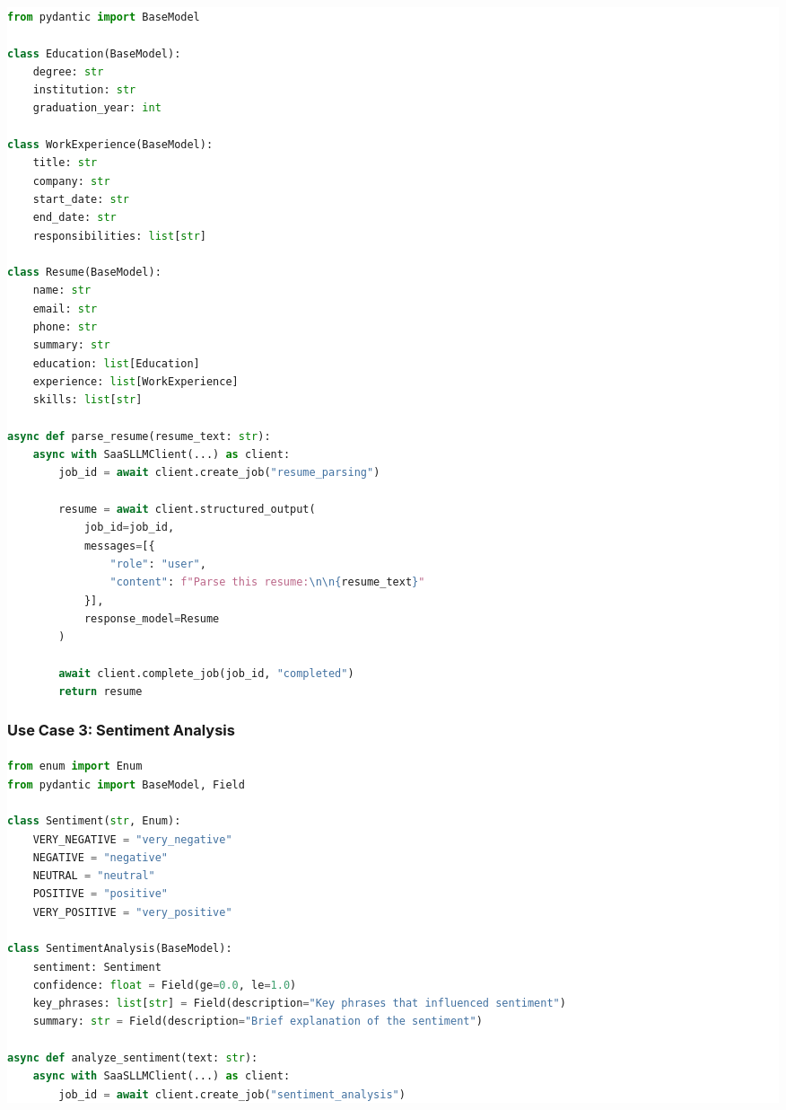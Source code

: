 ```python
from pydantic import BaseModel

class Education(BaseModel):
    degree: str
    institution: str
    graduation_year: int

class WorkExperience(BaseModel):
    title: str
    company: str
    start_date: str
    end_date: str
    responsibilities: list[str]

class Resume(BaseModel):
    name: str
    email: str
    phone: str
    summary: str
    education: list[Education]
    experience: list[WorkExperience]
    skills: list[str]

async def parse_resume(resume_text: str):
    async with SaaSLLMClient(...) as client:
        job_id = await client.create_job("resume_parsing")

        resume = await client.structured_output(
            job_id=job_id,
            messages=[{
                "role": "user",
                "content": f"Parse this resume:\n\n{resume_text}"
            }],
            response_model=Resume
        )

        await client.complete_job(job_id, "completed")
        return resume
```

### Use Case 3: Sentiment Analysis

```python
from enum import Enum
from pydantic import BaseModel, Field

class Sentiment(str, Enum):
    VERY_NEGATIVE = "very_negative"
    NEGATIVE = "negative"
    NEUTRAL = "neutral"
    POSITIVE = "positive"
    VERY_POSITIVE = "very_positive"

class SentimentAnalysis(BaseModel):
    sentiment: Sentiment
    confidence: float = Field(ge=0.0, le=1.0)
    key_phrases: list[str] = Field(description="Key phrases that influenced sentiment")
    summary: str = Field(description="Brief explanation of the sentiment")

async def analyze_sentiment(text: str):
    async with SaaSLLMClient(...) as client:
        job_id = await client.create_job("sentiment_analysis")

```
